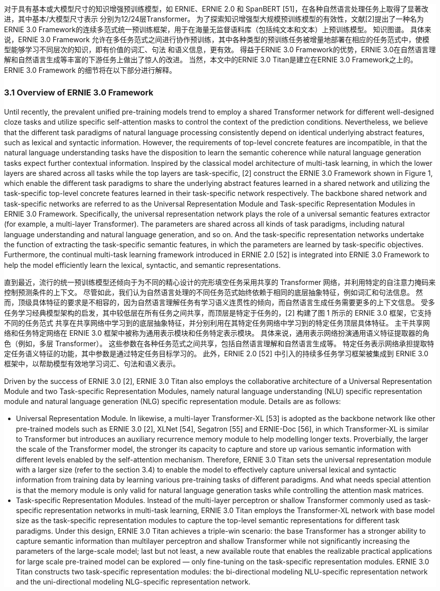 对于具有基本或大模型尺寸的知识增强预训练模型，如 ERNIE、ERNIE 2.0 和 SpanBERT [51]，在各种自然语言处理任务上取得了显著改进，其中基本/大模型尺寸表示 分别为12/24层Transformer。 为了探索知识增强型大规模预训练模型的有效性，文献[2]提出了一种名为ERNIE 3.0 Framework的连续多范式统一预训练框架，用于在海量无监督语料库（包括纯文本和文本）上预训练模型。 知识图谱。 具体来说，ERNIE 3.0 Framework 允许在多任务范式之间进行协作预训练，其中各种类型的预训练任务被增量地部署在相应的任务范式中，使模型能够学习不同层次的知识，即有价值的词汇、句法 和语义信息，更有效。 得益于ERNIE 3.0 Framework的优势，ERNIE 3.0在自然语言理解和自然语言生成等丰富的下游任务上做出了惊人的改进。 当然，本文中的ERNIE 3.0 Titan是建立在ERNIE 3.0 Framework之上的。 ERNIE 3.0 Framework 的细节将在以下部分进行解释。

### 3.1 Overview of ERNIE 3.0 Framework
Until recently, the prevalent unified pre-training models trend to employ a shared Transformer network for different well-designed cloze tasks and utilize specific self-attention masks to control the context of the prediction conditions. Nevertheless, we believe that the different task paradigms of natural language processing consistently depend on identical underlying abstract features, such as lexical and syntactic information. However, the requirements of top-level concrete features are incompatible, in that the natural language understanding tasks have the disposition to learn the semantic coherence while natural language generation tasks expect further contextual information. Inspired by the classical model architecture of multi-task learning, in which the lower layers are shared across all tasks while the top layers are task-specific, [2] construct the ERNIE 3.0 Framework shown in Figure 1, which enable the different task paradigms to share the underlying abstract features learned in a shared network and utilizing the task-specific top-level concrete features learned in their task-specific network respectively. The backbone shared network and task-specific networks are referred to as the Universal Representation Module and Task-specific Representation Modules in ERNIE 3.0 Framework. Specifically, the universal representation network plays the role of a universal semantic features extractor (for example, a multi-layer Transformer). The parameters are shared across all kinds of task paradigms, including natural language understanding and natural language generation, and so on. And the task-specific representation networks undertake the function of extracting the task-specific semantic features, in which the parameters are learned by task-specific objectives. Furthermore, the continual multi-task learning framework introduced in ERNIE  2.0 [52] is integrated into ERNIE 3.0 Framework to help the model efficiently learn the lexical, syntactic, and semantic representations.

直到最近，流行的统一预训练模型还倾向于为不同的精心设计的完形填空任务采用共享的 Transformer 网络，并利用特定的自注意力掩码来控制预测条件的上下文。 尽管如此，我们认为自然语言处理的不同任务范式始终依赖于相同的底层抽象特征，例如词汇和句法信息。 然而，顶级具体特征的要求是不相容的，因为自然语言理解任务有学习语义连贯性的倾向，而自然语言生成任务需要更多的上下文信息。 受多任务学习经典模型架构的启发，其中较低层在所有任务之间共享，而顶层是特定于任务的，[2] 构建了图 1 所示的 ERNIE 3.0 框架，它支持不同的任务范式 共享在共享网络中学习到的底层抽象特征，并分别利用在其特定任务网络中学习到的特定任务顶层具体特征。 主干共享网络和任务特定网络在 ERNIE 3.0 框架中被称为通用表示模块和任务特定表示模块。 具体来说，通用表示网络扮演通用语义特征提取器的角色（例如，多层 Transformer）。 这些参数在各种任务范式之间共享，包括自然语言理解和自然语言生成等。 特定任务表示网络承担提取特定任务语义特征的功能，其中参数是通过特定任务目标学习的。 此外，ERNIE 2.0 [52] 中引入的持续多任务学习框架被集成到 ERNIE 3.0 框架中，以帮助模型有效地学习词汇、句法和语义表示。

Driven by the success of ERNIE 3.0 [2], ERNIE 3.0 Titan also employs the collaborative architecture of a Universal Representation Module and two Task-specific Representation Modules, namely natural language understanding (NLU) specific representation module and natural language generation (NLG) specific representation module. Details are as follows:
* Universal Representation Module. In likewise, a multi-layer Transformer-XL [53] is adopted as the backbone network like other pre-trained models such as ERNIE 3.0 [2], XLNet [54], Segatron [55] and ERNIE-Doc [56], in which Transformer-XL is similar to Transformer but introduces an auxiliary recurrence memory module to help modelling longer texts. Proverbially, the larger the scale of the Transformer model, the stronger its capacity to capture and store up various semantic information with different levels enabled by the self-attention mechanism. Therefore, ERNIE 3.0 Titan sets the universal representation module with a larger size (refer to the section 3.4) to enable the model to effectively capture universal lexical and syntactic information from training data by learning various pre-training tasks of different paradigms. And what needs special attention is that the memory module is only valid for natural language generation tasks while controlling the attention mask matrices.
* Task-specific Representation Modules. Instead of the multi-layer perceptron or shallow Transformer commonly used as task-specific representation networks in multi-task learning, ERNIE 3.0 Titan employs the Transformer-XL network with base model size as the task-specific representation modules to capture the top-level semantic representations for different task paradigms. Under this design, ERNIE 3.0 Titan achieves a triple-win scenario: the base Transformer has a stronger ability to capture semantic information than multilayer perceptron and shallow Transformer while not significantly increasing the parameters of the large-scale model; last but not least, a new available route that enables the realizable practical applications for large scale pre-trained model can be explored — only fine-tuning on the task-specific representation modules. ERNIE 3.0 Titan constructs two task-specific representation modules: the bi-directional modeling NLU-specific representation network and the uni-directional modeling NLG-specific representation network.
